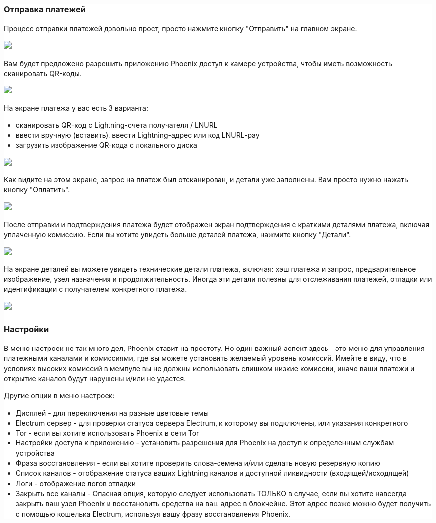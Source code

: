 ### Отправка платежей

Процесс отправки платежей довольно прост, просто нажмите кнопку "Отправить" на главном экране.

![](assets/screenshot15.webp)

Вам будет предложено разрешить приложению Phoenix доступ к камере устройства, чтобы иметь возможность сканировать QR-коды.

![](assets/screenshot16.webp)

На экране платежа у вас есть 3 варианта:
- сканировать QR-код с Lightning-счета получателя / LNURL
- ввести вручную (вставить), ввести Lightning-адрес или код LNURL-pay
- загрузить изображение QR-кода с локального диска

![](assets/screenshot17.webp)

Как видите на этом экране, запрос на платеж был отсканирован, и детали уже заполнены. Вам просто нужно нажать кнопку "Оплатить".

![](assets/screenshot18.webp)

После отправки и подтверждения платежа будет отображен экран подтверждения с краткими деталями платежа, включая уплаченную комиссию. Если вы хотите увидеть больше деталей платежа, нажмите кнопку "Детали".

![](assets/screenshot19.webp)

На экране деталей вы можете увидеть технические детали платежа, включая: хэш платежа и запрос, предварительное изображение, узел назначения и продолжительность. Иногда эти детали полезны для отслеживания платежей, отладки или идентификации с получателем конкретного платежа.

![](assets/screenshot20.webp)

### Настройки

В меню настроек не так много дел, Phoenix ставит на простоту. Но один важный аспект здесь - это меню для управления платежными каналами и комиссиями, где вы можете установить желаемый уровень комиссий. Имейте в виду, что в условиях высоких комиссий в мемпуле вы не должны использовать слишком низкие комиссии, иначе ваши платежи и открытие каналов будут нарушены и/или не удастся.

Другие опции в меню настроек:
- Дисплей - для переключения на разные цветовые темы
- Electrum сервер - для проверки статуса сервера Electrum, к которому вы подключены, или указания конкретного
- Tor - если вы хотите использовать Phoenix в сети Tor
- Настройки доступа к приложению - установить разрешения для Phoenix на доступ к определенным службам устройства
- Фраза восстановления - если вы хотите проверить слова-семена и/или сделать новую резервную копию
- Список каналов - отображение статуса ваших Lightning каналов и доступной ликвидности (входящей/исходящей)
- Логи - отображение логов отладки
- Закрыть все каналы - Опасная опция, которую следует использовать ТОЛЬКО в случае, если вы хотите навсегда закрыть ваш узел Phoenix и восстановить средства на ваш адрес в блокчейне. Этот адрес позже можно будет получить с помощью кошелька Electrum, используя вашу фразу восстановления Phoenix.
